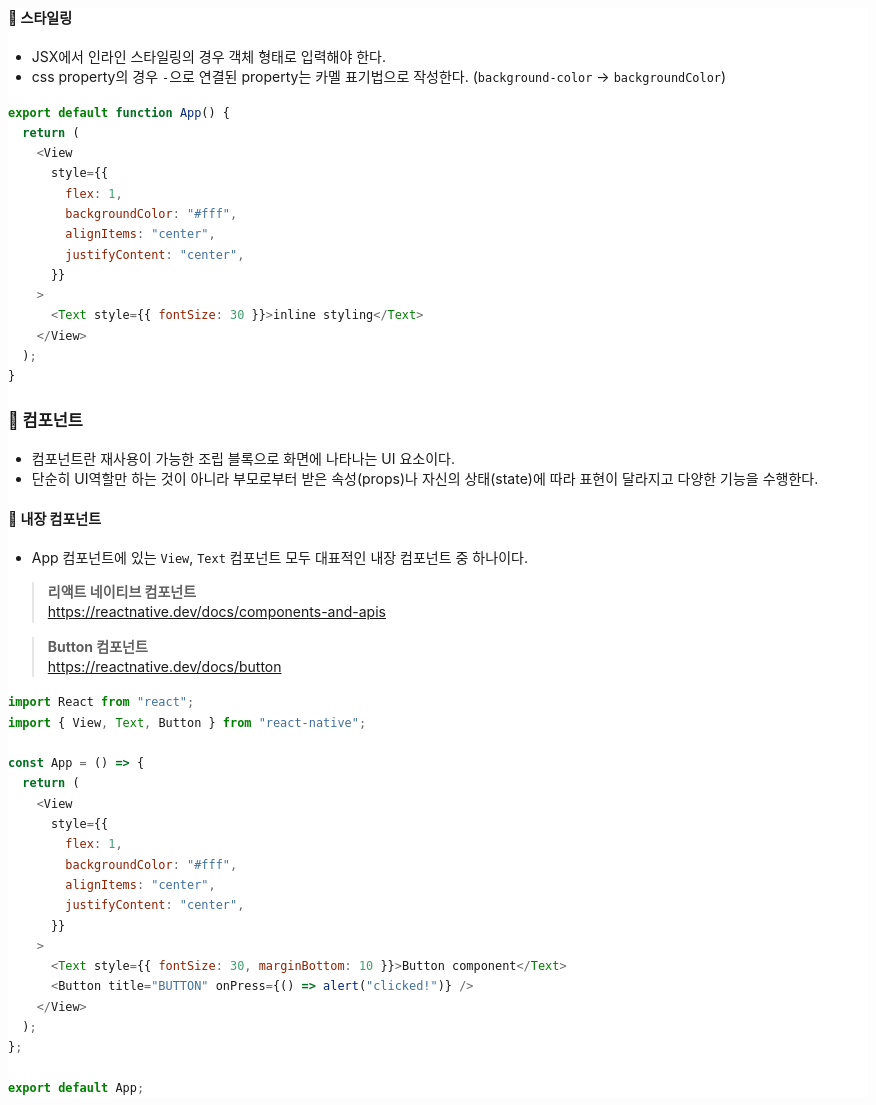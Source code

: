 #### 🔖 스타일링

- JSX에서 인라인 스타일링의 경우 객체 형태로 입력해야 한다.
- css property의 경우 `-`으로 연결된 property는 카멜 표기법으로 작성한다.
  (`background-color` → `backgroundColor`)

```javascript
export default function App() {
  return (
    <View
      style={{
        flex: 1,
        backgroundColor: "#fff",
        alignItems: "center",
        justifyContent: "center",
      }}
    >
      <Text style={{ fontSize: 30 }}>inline styling</Text>
    </View>
  );
}
```

### 📖 컴포넌트

- 컴포넌트란 재사용이 가능한 조립 블록으로 화면에 나타나는 UI 요소이다.
- 단순히 UI역할만 하는 것이 아니라 부모로부터 받은 속성(props)나 자신의 상태(state)에 따라 표현이 달라지고 다양한 기능을 수행한다.

#### 🔖 내장 컴포넌트

- App 컴포넌트에 있는 `View`, `Text` 컴포넌트 모두 대표적인 내장 컴포넌트 중 하나이다.

> **리액트 네이티브 컴포넌트**  
> https://reactnative.dev/docs/components-and-apis

> **Button 컴포넌트**  
> https://reactnative.dev/docs/button

```javascript
import React from "react";
import { View, Text, Button } from "react-native";

const App = () => {
  return (
    <View
      style={{
        flex: 1,
        backgroundColor: "#fff",
        alignItems: "center",
        justifyContent: "center",
      }}
    >
      <Text style={{ fontSize: 30, marginBottom: 10 }}>Button component</Text>
      <Button title="BUTTON" onPress={() => alert("clicked!")} />
    </View>
  );
};

export default App;
```
